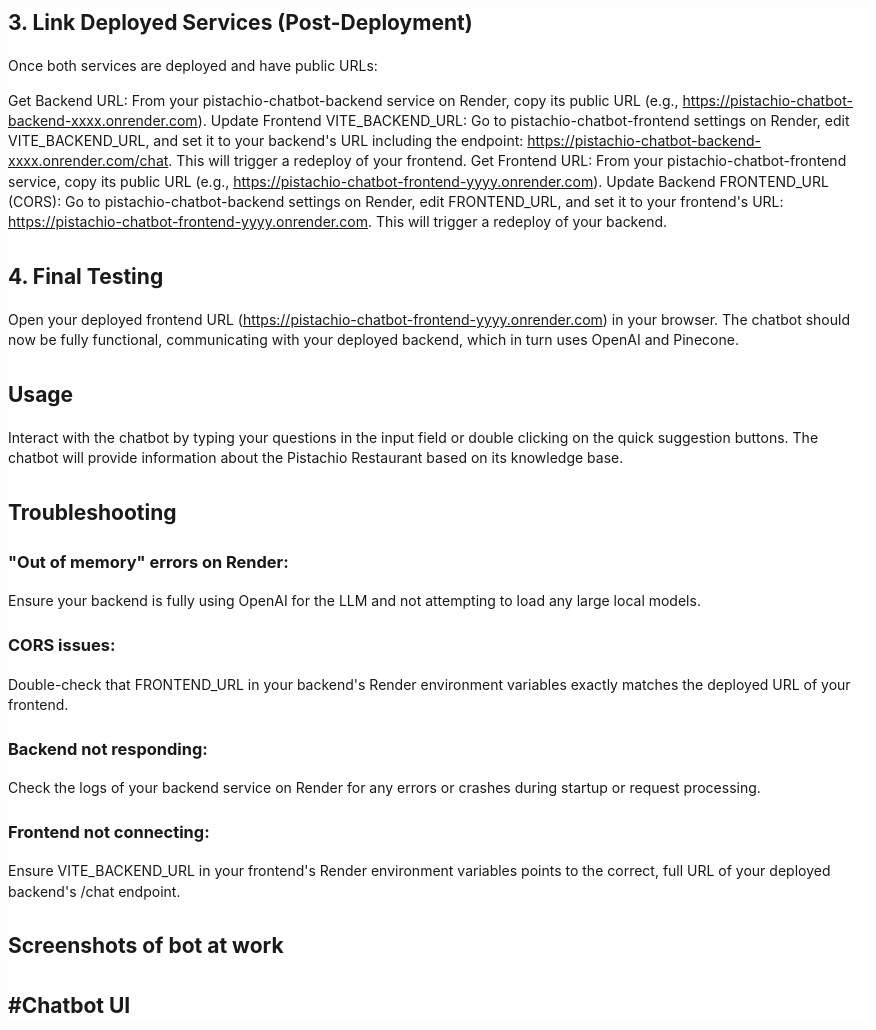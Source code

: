 
## 3. Link Deployed Services (Post-Deployment)
Once both services are deployed and have public URLs:

Get Backend URL: From your pistachio-chatbot-backend service on Render, copy its public URL (e.g., https://pistachio-chatbot-backend-xxxx.onrender.com).
Update Frontend VITE_BACKEND_URL: Go to pistachio-chatbot-frontend settings on Render, edit VITE_BACKEND_URL, and set it to your backend's URL including the endpoint: https://pistachio-chatbot-backend-xxxx.onrender.com/chat. This will trigger a redeploy of your frontend.
Get Frontend URL: From your pistachio-chatbot-frontend service, copy its public URL (e.g., https://pistachio-chatbot-frontend-yyyy.onrender.com).
Update Backend FRONTEND_URL (CORS): Go to pistachio-chatbot-backend settings on Render, edit FRONTEND_URL, and set it to your frontend's URL: https://pistachio-chatbot-frontend-yyyy.onrender.com. This will trigger a redeploy of your backend.

## 4. Final Testing
Open your deployed frontend URL (https://pistachio-chatbot-frontend-yyyy.onrender.com) in your browser. The chatbot should now be fully functional, communicating with your deployed backend, which in turn uses OpenAI and Pinecone.

## Usage
Interact with the chatbot by typing your questions in the input field or double clicking on the quick suggestion buttons. The chatbot will provide information about the Pistachio Restaurant based on its knowledge base.

## Troubleshooting
### "Out of memory" errors on Render:
 Ensure your backend is fully using OpenAI for the LLM and not attempting to load any large local models.

### CORS issues:
 Double-check that FRONTEND_URL in your backend's Render environment variables exactly matches the deployed URL of your frontend.

### Backend not responding:
 Check the logs of your backend service on Render for any errors or crashes during startup or request processing.

### Frontend not connecting:
 Ensure VITE_BACKEND_URL in your frontend's Render environment variables points to the correct, full URL of your deployed backend's /chat endpoint.

## Screenshots of bot at work
## #Chatbot UI
